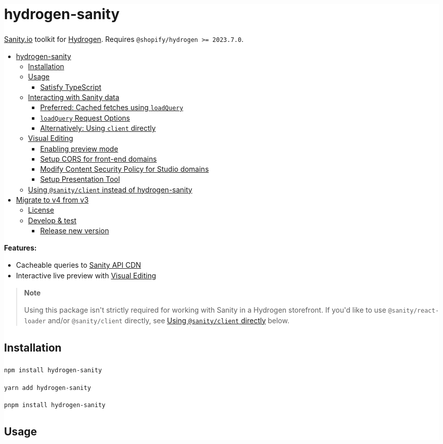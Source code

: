 # hydrogen-sanity

[Sanity.io](https://www.sanity.io) toolkit for [Hydrogen](https://hydrogen.shopify.dev/). Requires `@shopify/hydrogen >= 2023.7.0`.

- [hydrogen-sanity](#hydrogen-sanity)
  - [Installation](#installation)
  - [Usage](#usage)
    - [Satisfy TypeScript](#satisfy-typescript)
  - [Interacting with Sanity data](#interacting-with-sanity-data)
    - [Preferred: Cached fetches using `loadQuery`](#preferred-cached-fetches-using-loadquery)
    - [`loadQuery` Request Options](#loadquery-request-options)
    - [Alternatively: Using `client` directly](#alternatively-using-client-directly)
  - [Visual Editing](#visual-editing)
    - [Enabling preview mode](#enabling-preview-mode)
    - [Setup CORS for front-end domains](#setup-cors-for-front-end-domains)
    - [Modify Content Security Policy for Studio domains](#modify-content-security-policy-for-studio-domains)
    - [Setup Presentation Tool](#setup-presentation-tool)
  - [Using `@sanity/client` instead of hydrogen-sanity](#using-sanityclient-instead-of-hydrogen-sanity)
- [Migrate to v4 from v3](#migrate-to-v4-from-v3)
  - [License](#license)
  - [Develop \& test](#develop--test)
    - [Release new version](#release-new-version)

**Features:**

- Cacheable queries to [Sanity API CDN](https://www.sanity.io/docs/api-cdn)
- Interactive live preview with [Visual Editing](https://www.sanity.io/docs/loaders-and-overlays)

> **Note**
>
> Using this package isn't strictly required for working with Sanity in a Hydrogen storefront. If you'd like to use `@sanity/react-loader` and/or `@sanity/client` directly, see [Using `@sanity/client` directly](#using-sanityclient-directly) below.

## Installation

```sh
npm install hydrogen-sanity
```

```sh
yarn add hydrogen-sanity
```

```sh
pnpm install hydrogen-sanity
```

## Usage
